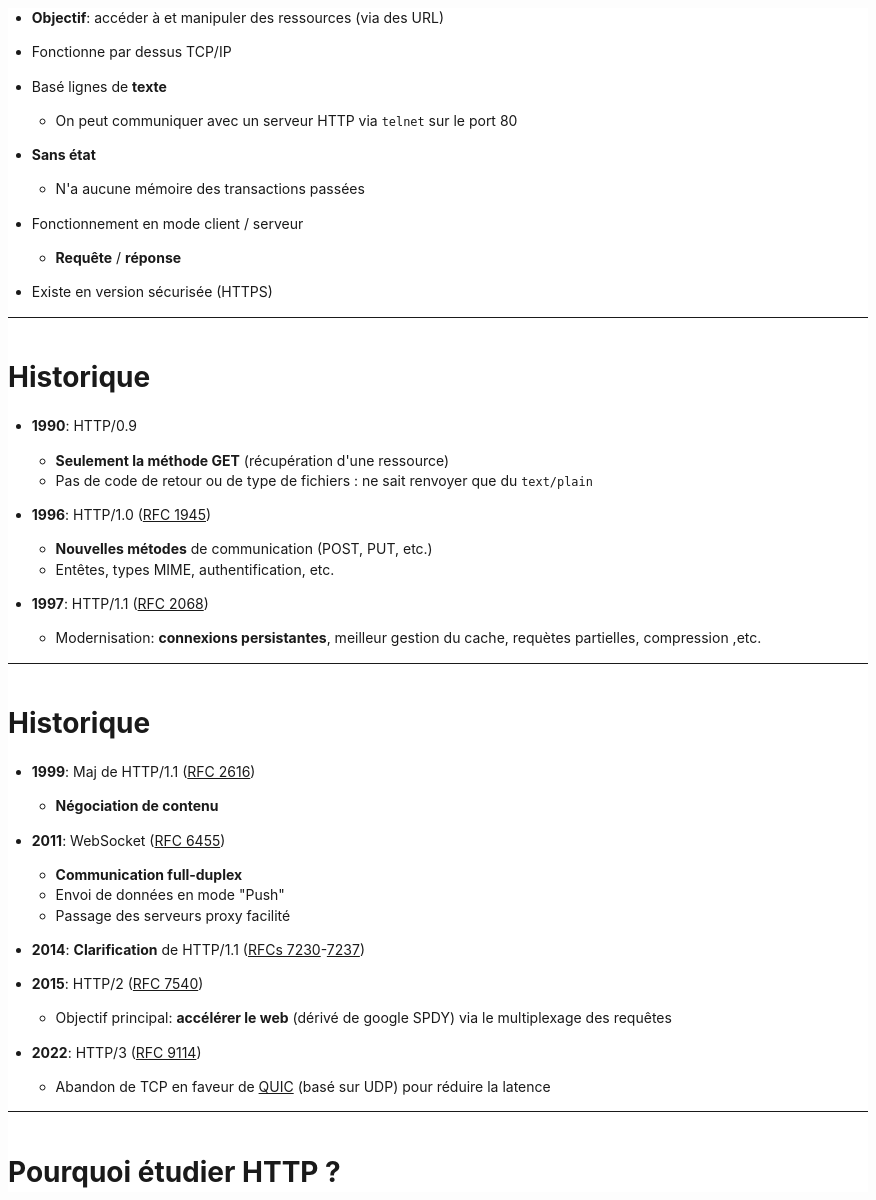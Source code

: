 - **Objectif**: accéder à et manipuler des ressources (via des URL)

- Fonctionne par dessus TCP/IP

- Basé lignes de **texte**
  + On peut communiquer avec un serveur HTTP via `telnet` sur le port 80

- **Sans état**
  + N'a aucune mémoire des transactions passées

- Fonctionnement en mode client / serveur
  + **Requête** / **réponse**
- Existe en version sécurisée (HTTPS)

---

# Historique

- **1990**: HTTP/0.9
  + **Seulement la méthode GET** (récupération d'une ressource)
  + Pas de code de retour ou de type de fichiers : ne sait renvoyer que du `text/plain`

- **1996**: HTTP/1.0 ([RFC 1945](https://www.ietf.org/rfc/rfc1945.txt))
  + **Nouvelles métodes** de communication (POST, PUT, etc.)
  + Entêtes, types MIME, authentification, etc.

- **1997**: HTTP/1.1 ([RFC 2068](https://www.ietf.org/rfc/rfc2068.txt))
  + Modernisation: **connexions persistantes**, meilleur gestion du cache, requètes partielles, compression ,etc.

---

# Historique

- **1999**: Maj de HTTP/1.1 ([RFC 2616](https://www.ietf.org/rfc/rfc2616.txt))
  + **Négociation de contenu**

- **2011**: WebSocket ([RFC 6455](https://tools.ietf.org/html/rfc6455))
  + **Communication full-duplex**
  + Envoi de données en mode "Push"
  + Passage des serveurs proxy facilité

- **2014**: **Clarification** de HTTP/1.1 ([RFCs 7230](https://www.ietf.org/rfc/rfc7230.txt)-[7237](https://www.ietf.org/rfc/rfc7237.txt))

- **2015**: HTTP/2 ([RFC 7540](https://tools.ietf.org/html/rfc7540))
  + Objectif principal: **accélérer le web** (dérivé de google SPDY) via le multiplexage des requêtes

- **2022**: HTTP/3 ([RFC 9114](https://datatracker.ietf.org/doc/html/rfc9114))
  + Abandon de TCP en faveur de [QUIC](https://datatracker.ietf.org/doc/rfc9000/) (basé sur UDP) pour réduire la latence

---

# Pourquoi étudier HTTP ?
